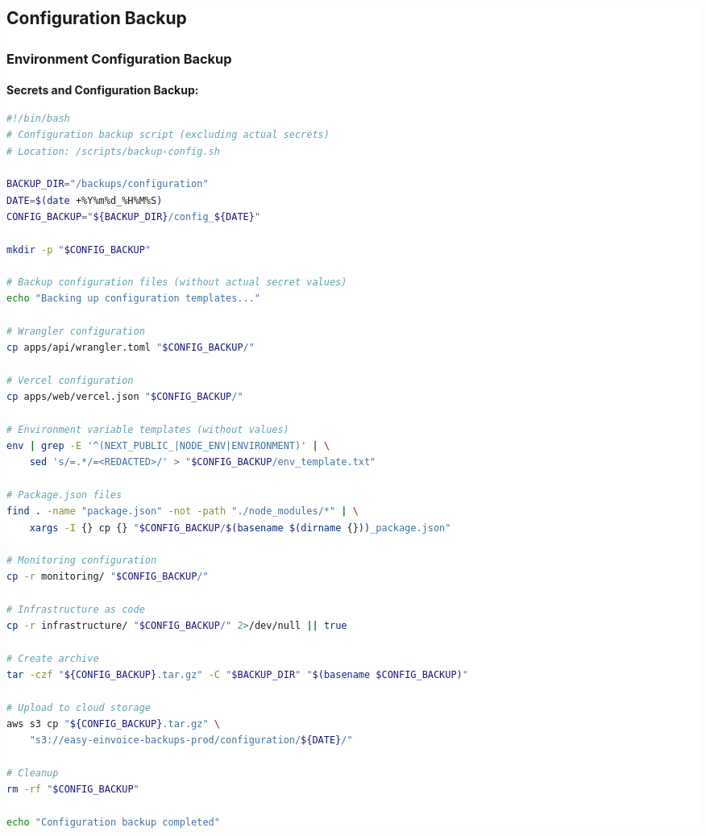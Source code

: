 
## Configuration Backup

### Environment Configuration Backup

**Secrets and Configuration Backup:**

```bash
#!/bin/bash
# Configuration backup script (excluding actual secrets)
# Location: /scripts/backup-config.sh

BACKUP_DIR="/backups/configuration"
DATE=$(date +%Y%m%d_%H%M%S)
CONFIG_BACKUP="${BACKUP_DIR}/config_${DATE}"

mkdir -p "$CONFIG_BACKUP"

# Backup configuration files (without actual secret values)
echo "Backing up configuration templates..."

# Wrangler configuration
cp apps/api/wrangler.toml "$CONFIG_BACKUP/"

# Vercel configuration  
cp apps/web/vercel.json "$CONFIG_BACKUP/"

# Environment variable templates (without values)
env | grep -E '^(NEXT_PUBLIC_|NODE_ENV|ENVIRONMENT)' | \
    sed 's/=.*/=<REDACTED>/' > "$CONFIG_BACKUP/env_template.txt"

# Package.json files
find . -name "package.json" -not -path "./node_modules/*" | \
    xargs -I {} cp {} "$CONFIG_BACKUP/$(basename $(dirname {}))_package.json"

# Monitoring configuration
cp -r monitoring/ "$CONFIG_BACKUP/"

# Infrastructure as code
cp -r infrastructure/ "$CONFIG_BACKUP/" 2>/dev/null || true

# Create archive
tar -czf "${CONFIG_BACKUP}.tar.gz" -C "$BACKUP_DIR" "$(basename $CONFIG_BACKUP)"

# Upload to cloud storage
aws s3 cp "${CONFIG_BACKUP}.tar.gz" \
    "s3://easy-einvoice-backups-prod/configuration/${DATE}/"

# Cleanup
rm -rf "$CONFIG_BACKUP"

echo "Configuration backup completed"
```
